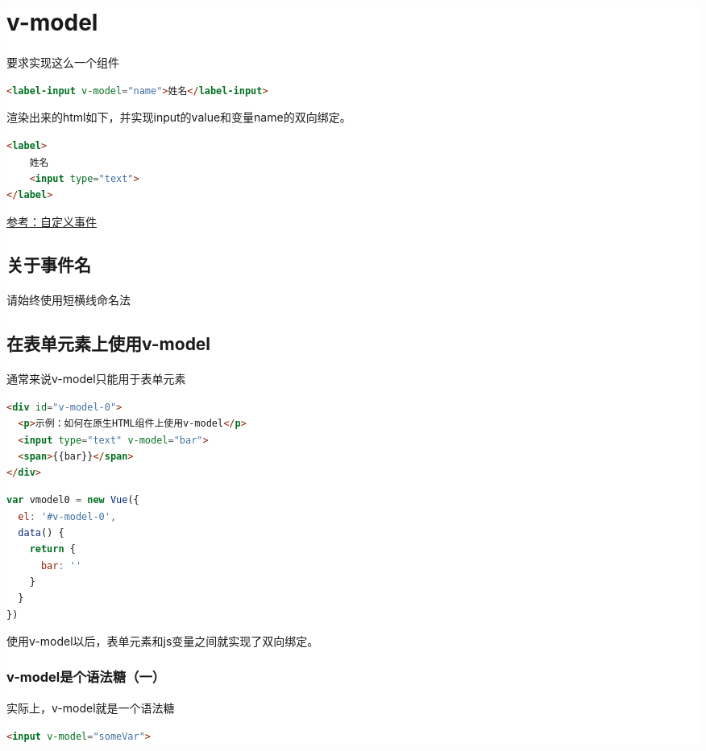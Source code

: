 # v-model

要求实现这么一个组件

```html
<label-input v-model="name">姓名</label-input>
```

渲染出来的html如下，并实现input的value和变量name的双向绑定。

```html
<label>
	姓名
	<input type="text">
</label>
```

[参考：自定义事件](https://cn.vuejs.org/v2/guide/components-custom-events.html#%E8%87%AA%E5%AE%9A%E4%B9%89%E7%BB%84%E4%BB%B6%E7%9A%84-v-model)

## 关于事件名

请始终使用短横线命名法

## 在表单元素上使用v-model

通常来说v-model只能用于表单元素

```html
<div id="v-model-0">
  <p>示例：如何在原生HTML组件上使用v-model</p>
  <input type="text" v-model="bar">
  <span>{{bar}}</span>
</div>
```

```js
var vmodel0 = new Vue({
  el: '#v-model-0',
  data() {
    return {
      bar: ''
    }
  }
})

```

使用v-model以后，表单元素和js变量之间就实现了双向绑定。

### v-model是个语法糖（一）

实际上，v-model就是一个语法糖

```html
<input v-model="someVar">
```
